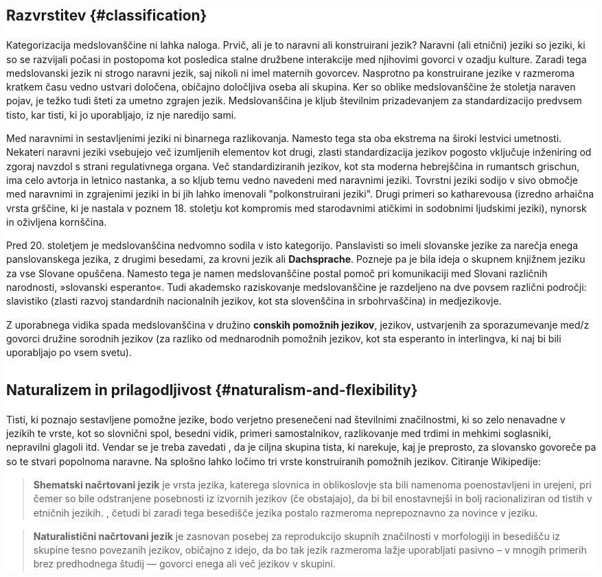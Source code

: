 ## Razvrstitev \{#classification}

Kategorizacija medslovanščine ni lahka naloga. Prvič, ali je to naravni ali konstruirani jezik? Naravni (ali etnični) jeziki so jeziki, ki so se razvijali počasi in postopoma kot posledica stalne družbene interakcije med njihovimi govorci v ozadju kulture. Zaradi tega medslovanski jezik ni strogo naravni jezik, saj nikoli ni imel maternih govorcev. Nasprotno pa konstruirane jezike v razmeroma kratkem času vedno ustvari določena, običajno določljiva oseba ali skupina. Ker so oblike medslovanščine že stoletja naraven pojav, je težko tudi šteti za umetno zgrajen jezik. Medslovanščina je kljub številnim prizadevanjem za standardizacijo predvsem tisto, kar tisti, ki jo uporabljajo, iz nje naredijo sami.

Med naravnimi in sestavljenimi jeziki ni binarnega razlikovanja. Namesto tega sta oba ekstrema na široki lestvici umetnosti. Nekateri naravni jeziki vsebujejo več izumljenih elementov kot drugi, zlasti standardizacija jezikov pogosto vključuje inženiring od zgoraj navzdol s strani regulativnega organa. Več standardiziranih jezikov, kot sta moderna hebrejščina in rumantsch grischun, ima celo avtorja in letnico nastanka, a so kljub temu vedno navedeni med naravnimi jeziki. Tovrstni jeziki sodijo v sivo območje med naravnimi in zgrajenimi jeziki in bi jih lahko imenovali "polkonstruirani jeziki". Drugi primeri so katharevousa (izredno arhaična vrsta grščine, ki je nastala v poznem 18. stoletju kot kompromis med starodavnimi atičkimi in sodobnimi ljudskimi jeziki), nynorsk in oživljena kornščina.

Pred 20. stoletjem je medslovanščina nedvomno sodila v isto kategorijo. Panslavisti so imeli slovanske jezike za narečja enega panslovanskega jezika, z drugimi besedami, za krovni jezik ali **Dachsprache**. Pozneje pa je bila ideja o skupnem knjižnem jeziku za vse Slovane opuščena. Namesto tega je namen medslovanščine postal pomoč pri komunikaciji med Slovani različnih narodnosti, »slovanski esperanto«. Tudi akademsko raziskovanje medslovanščine je razdeljeno na dve povsem različni področji: slavistiko (zlasti razvoj standardnih nacionalnih jezikov, kot sta slovenščina in srbohrvaščina) in medjezikovje.

Z uporabnega vidika spada medslovanščina v družino **conskih pomožnih jezikov**, jezikov, ustvarjenih za sporazumevanje med/z govorci družine sorodnih jezikov (za razliko od mednarodnih pomožnih jezikov, kot sta esperanto in interlingva, ki naj bi bili uporabljajo po vsem svetu).

## Naturalizem in prilagodljivost \{#naturalism-and-flexibility}

Tisti, ki poznajo sestavljene pomožne jezike, bodo verjetno presenečeni nad številnimi značilnostmi, ki so zelo nenavadne v jezikih te vrste, kot so slovnični spol, besedni vidik, primeri samostalnikov, razlikovanje med trdimi in mehkimi soglasniki, nepravilni glagoli itd. Vendar se je treba zavedati , da je ciljna skupina tista, ki narekuje, kaj je preprosto, za slovansko govoreče pa so te stvari popolnoma naravne. Na splošno lahko ločimo tri vrste konstruiranih pomožnih jezikov. Citiranje Wikipedije:

> **Shematski načrtovani jezik** je vrsta jezika, katerega slovnica in oblikoslovje sta bili namenoma poenostavljeni in urejeni, pri čemer so bile odstranjene posebnosti iz izvornih jezikov (če obstajajo), da bi bil enostavnejši in bolj racionaliziran od tistih v etničnih jezikih. , četudi bi zaradi tega besedišče jezika postalo razmeroma neprepoznavno za novince v jeziku.

> **Naturalistični načrtovani jezik** je zasnovan posebej za reprodukcijo skupnih značilnosti v morfologiji in besedišču iz skupine tesno povezanih jezikov, običajno z idejo, da bo tak jezik razmeroma lažje uporabljati pasivno – v mnogih primerih brez predhodnega študij — govorci enega ali več jezikov v skupini.
